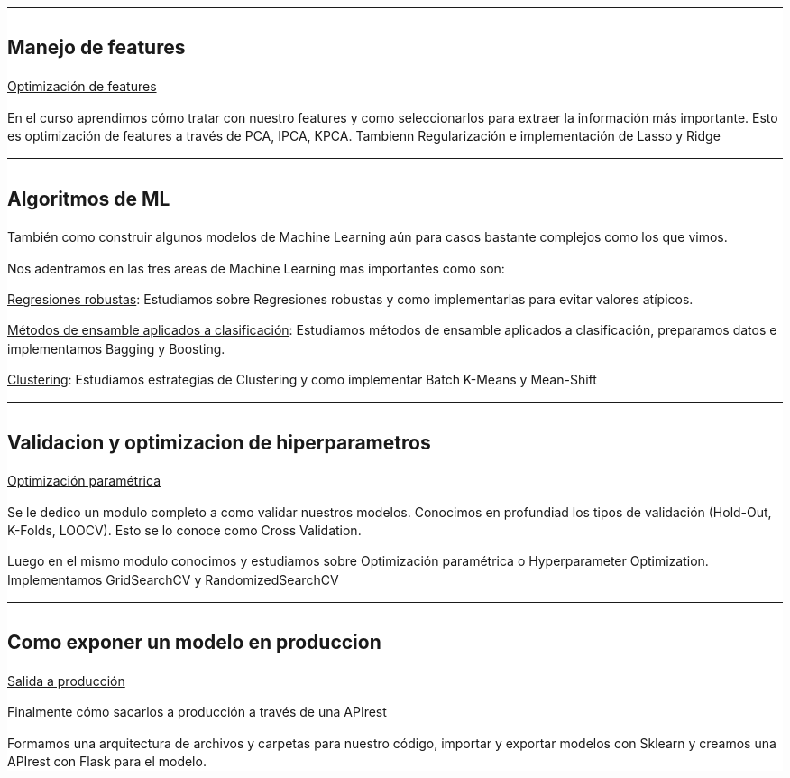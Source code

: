 --------------------------

## Manejo de features

[Optimización de features](#3-optimización-de-features)

En el curso aprendimos cómo tratar con nuestro features y como seleccionarlos para extraer la información más importante. Esto es optimización de features a través de PCA, IPCA, KPCA. Tambienn Regularización e implementación de Lasso y Ridge

--------------------------

## Algoritmos de ML



También como construir algunos modelos de Machine Learning aún para casos bastante complejos como los que vimos.

Nos adentramos en las tres areas de Machine Learning mas importantes como son:

[Regresiones robustas](#4-regresiones-robustas): Estudiamos sobre Regresiones robustas y como implementarlas para evitar valores atípicos.

[Métodos de ensamble aplicados a clasificación](#5-métodos-de-ensamble-aplicados-a-clasificación): Estudiamos métodos de ensamble aplicados a clasificación, preparamos datos e implementamos Bagging y Boosting.

[Clustering](#6-clustering): Estudiamos estrategias de Clustering y como implementar Batch K-Means y Mean-Shift

--------------------------

## Validacion y optimizacion de hiperparametros

[Optimización paramétrica](#7-optimización-paramétrica)

Se le dedico un modulo completo a como validar nuestros modelos. Conocimos en profundiad los tipos de validación (Hold-Out, K-Folds, LOOCV). Esto se lo conoce como Cross Validation.

Luego en el mismo modulo conocimos y estudiamos sobre Optimización paramétrica o Hyperparameter Optimization. Implementamos GridSearchCV y RandomizedSearchCV

--------------------------

## Como exponer un modelo en produccion

[Salida a producción](#8-salida-a-producción)

Finalmente cómo sacarlos a producción a través de una APIrest

Formamos una arquitectura de archivos y carpetas para nuestro código, importar y exportar modelos con Sklearn y creamos una APIrest con Flask para el modelo.
